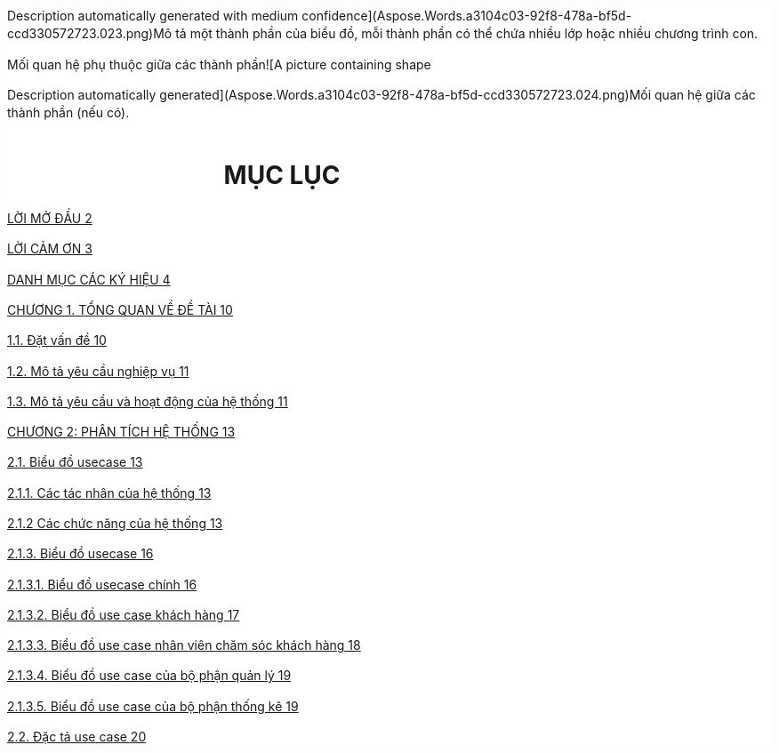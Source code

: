 Description automatically generated with medium confidence](Aspose.Words.a3104c03-92f8-478a-bf5d-ccd330572723.023.png)</td><td>Mô tả một thành phần của biểu đồ, mỗi thành phần có thể chứa nhiều lớp hoặc nhiều chương trình con.</td></tr>
<tr><td>Mối quan hệ phụ thuộc giữa các thành phần</td><td>![A picture containing shape

Description automatically generated](Aspose.Words.a3104c03-92f8-478a-bf5d-ccd330572723.024.png)</td><td>Mối quan hệ giữa các thành phần (nếu có).</td></tr>
</table>

























# `					`MỤC LỤC
[LỜI MỞ ĐẦU	2](#_toc132017001)

[LỜI CẢM ƠN	3](#_toc132017002)

[DANH MỤC CÁC KÝ HIỆU	4](#_toc132017003)

[CHƯƠNG 1. TỔNG QUAN VỀ ĐỀ TÀI	10](#_toc132017004)

[1.1. Đặt vấn đề	10](#_toc132017005)

[1.2. Mô tả yêu cầu nghiệp vụ	11](#_toc132017006)

[1.3. Mô tả yêu cầu và hoạt động của hệ thống	11](#_toc132017007)

[CHƯƠNG 2: PHÂN TÍCH HỆ THỐNG	13](#_toc132017008)

[2.1. Biểu đồ usecase	13](#_toc132017009)

[2.1.1. Các tác nhân của hệ thống	13](#_toc132017010)

[2.1.2 Các chức năng của hệ thống	13](#_toc132017011)

[2.1.3. Biểu đồ usecase	16](#_toc132017012)

[2.1.3.1. Biểu đồ usecase chính	16](#_toc132017013)

[2.1.3.2. Biểu đồ use case khách hàng	17](#_toc132017014)

[2.1.3.3. Biểu đồ use case nhân viên chăm sóc khách hàng	18](#_toc132017015)

[2.1.3.4. Biểu đồ use case của bộ phận quản lý	19](#_toc132017016)

[2.1.3.5. Biểu đồ use case của bộ phận thống kê	19](#_toc132017017)

[2.2. Đặc tả use case	20](#_toc132017018)
